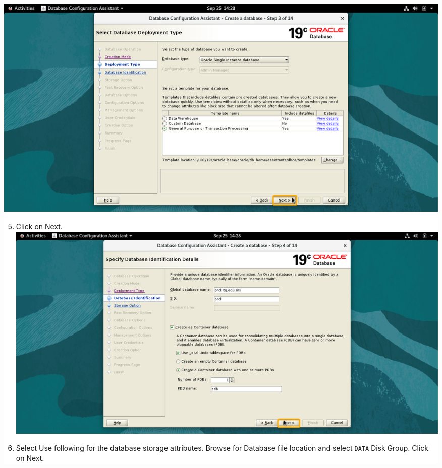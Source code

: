    ![](assets/db/instance/capture_25-09-22_14-28-13.png)  

5. Click on Next.  
   ![](assets/db/instance/capture_25-09-22_14-28-28.png)  

6. Select Use following for the database storage attributes. Browse for Database file location and select `DATA` Disk Group. Click on Next.  